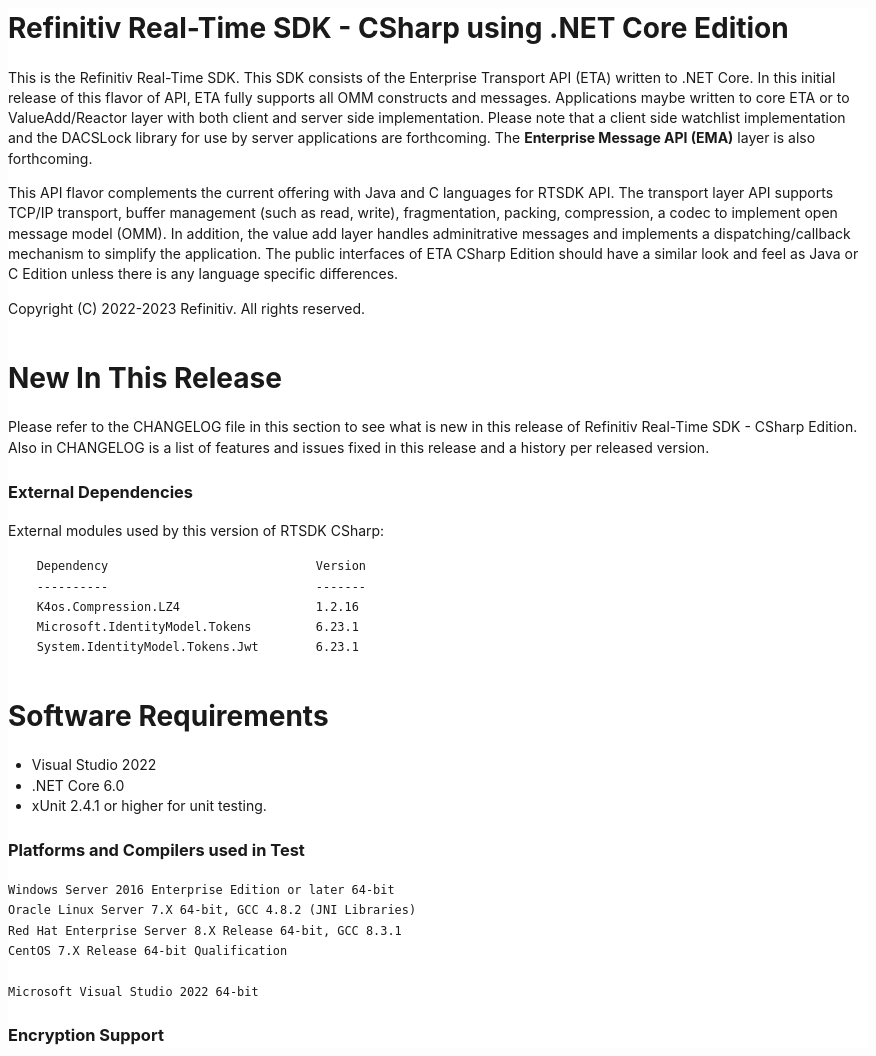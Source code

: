 # Refinitiv Real-Time SDK -  CSharp using .NET Core Edition

This is the Refinitiv Real-Time SDK. This SDK consists of the Enterprise Transport API (ETA) written to .NET Core. In this initial release of this flavor of API, ETA fully supports all OMM constructs and messages. Applications maybe written to core ETA or to ValueAdd/Reactor layer with both client and server side implementation. Please note that a client side watchlist implementation and the DACSLock library for use by server applications are forthcoming. The **Enterprise Message API (EMA)** layer is also forthcoming.

This API flavor complements the current offering with Java and C languages for RTSDK API. The transport layer API supports TCP/IP transport, buffer management (such as read, write), fragmentation, packing, compression, a codec to implement open message model (OMM). In addition, the value add layer handles adminitrative messages and implements a dispatching/callback mechanism to simplify the application. The public interfaces of ETA CSharp Edition should have a similar look and feel as Java or C Edition unless there is any language specific differences. 

Copyright (C) 2022-2023 Refinitiv. All rights reserved.

# New In This Release

Please refer to the CHANGELOG file in this section to see what is new in this release of Refinitiv Real-Time SDK - CSharp Edition. Also in CHANGELOG is a list of features and issues fixed in this release and a history per released version.

### External Dependencies

External modules used by this version of RTSDK CSharp:

        Dependency                             Version
        ----------                             -------
        K4os.Compression.LZ4                   1.2.16
        Microsoft.IdentityModel.Tokens         6.23.1
        System.IdentityModel.Tokens.Jwt        6.23.1



# Software Requirements
- Visual Studio 2022
- .NET Core 6.0 
- xUnit 2.4.1 or higher for unit testing.

### Platforms and Compilers used in Test

	Windows Server 2016 Enterprise Edition or later 64-bit
	Oracle Linux Server 7.X 64-bit, GCC 4.8.2 (JNI Libraries)
	Red Hat Enterprise Server 8.X Release 64-bit, GCC 8.3.1
	CentOS 7.X Release 64-bit Qualification 

	Microsoft Visual Studio 2022 64-bit 

### Encryption Support
